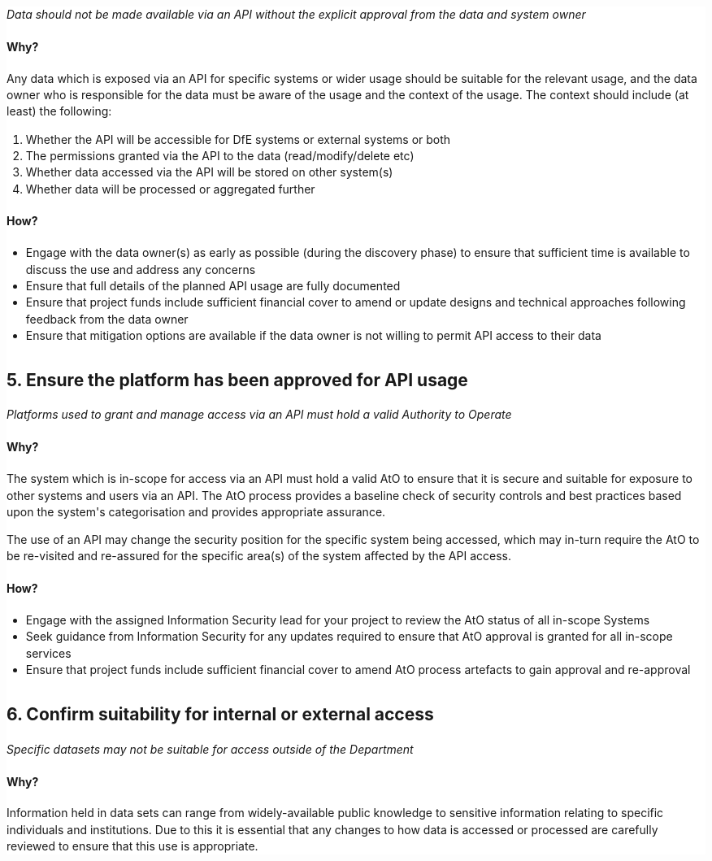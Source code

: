 *Data should not be made available via an API without the explicit approval from the data and system owner*

#### Why?
Any data which is exposed via an API for specific systems or wider usage should be suitable for the relevant usage, and the data owner who is responsible for the data must be aware of the usage and the context of the usage. The context should include (at least) the following:

1. Whether the API will be accessible for DfE systems or external systems or both
2. The permissions granted via the API to the data (read/modify/delete etc)
3. Whether data accessed via the API will be stored on other system(s)
4. Whether data will be processed or aggregated further

#### How?
-  Engage with the data owner(s) as early as possible (during the discovery phase) to ensure that sufficient time is available to discuss the use and address any concerns
-  Ensure that full details of the planned API usage are fully documented
-  Ensure that project funds include sufficient financial cover to amend or update designs and technical approaches following feedback from the data owner
-  Ensure that mitigation options are available if the data owner is not willing to permit API access to their data

## 5. Ensure the platform has been approved for API usage

*Platforms used to grant and manage access via an API must hold a valid Authority to Operate*

#### Why?
The system which is in-scope for access via an API must hold a valid AtO to ensure that it is secure and suitable for exposure to other systems and users via an API. The AtO process provides a baseline check of security controls and best practices based upon the system's categorisation and provides appropriate assurance.

The use of an API may change the security position for the specific system being accessed, which may in-turn require the AtO to be re-visited and re-assured for the specific area(s) of the system affected by the API access.

#### How?

-  Engage with the assigned Information Security lead for your project to review the AtO status of all in-scope Systems
-  Seek guidance from Information Security for any updates required to ensure that AtO approval is granted for all in-scope services
-  Ensure that project funds include sufficient financial cover to amend AtO process artefacts to gain approval and re-approval

## 6. Confirm suitability for internal or external access

*Specific datasets may not be suitable for access outside of the Department*

#### Why?
Information held in data sets can range from widely-available public knowledge to sensitive information relating to specific individuals and institutions. Due to this it is essential that any changes to how data is accessed or processed are carefully reviewed to ensure that this use is appropriate.
